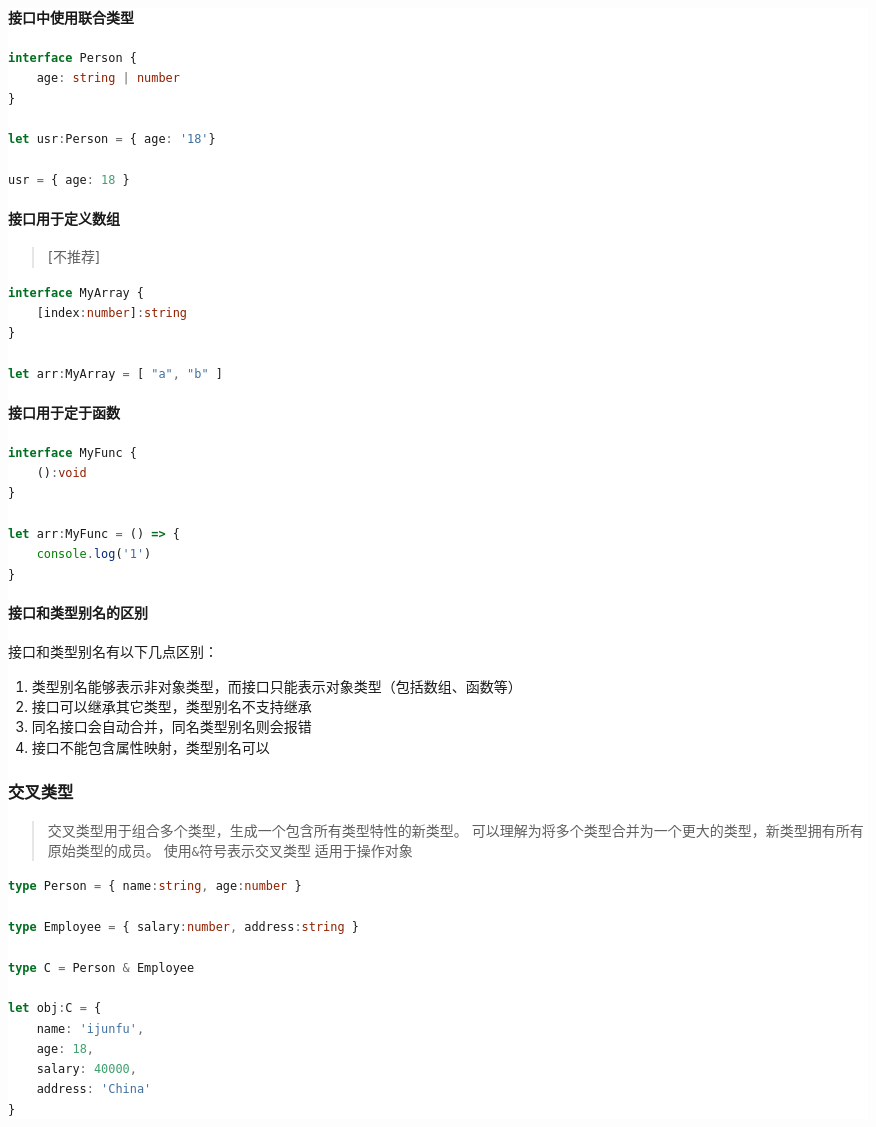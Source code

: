 #### 接口中使用联合类型

```typescript
interface Person {
    age: string | number
}

let usr:Person = { age: '18'}

usr = { age: 18 }
```

#### 接口用于定义数组
> [不推荐] 

```typescript
interface MyArray {
    [index:number]:string
}

let arr:MyArray = [ "a", "b" ]
```

#### 接口用于定于函数

```typescript
interface MyFunc {
    ():void
}

let arr:MyFunc = () => {
    console.log('1')
}
```

#### 接口和类型别名的区别

接口和类型别名有以下几点区别：
1. 类型别名能够表示非对象类型，而接口只能表示对象类型（包括数组、函数等）
2. 接口可以继承其它类型，类型别名不支持继承
3. 同名接口会自动合并，同名类型别名则会报错
4. 接口不能包含属性映射，类型别名可以


### 交叉类型
> 交叉类型用于组合多个类型，生成一个包含所有类型特性的新类型。
> 可以理解为将多个类型合并为一个更大的类型，新类型拥有所有原始类型的成员。
> 使用`&`符号表示交叉类型
> 适用于操作对象

```typescript
type Person = { name:string, age:number }

type Employee = { salary:number, address:string }

type C = Person & Employee

let obj:C = {
    name: 'ijunfu',
    age: 18, 
    salary: 40000,
    address: 'China'
}
```
